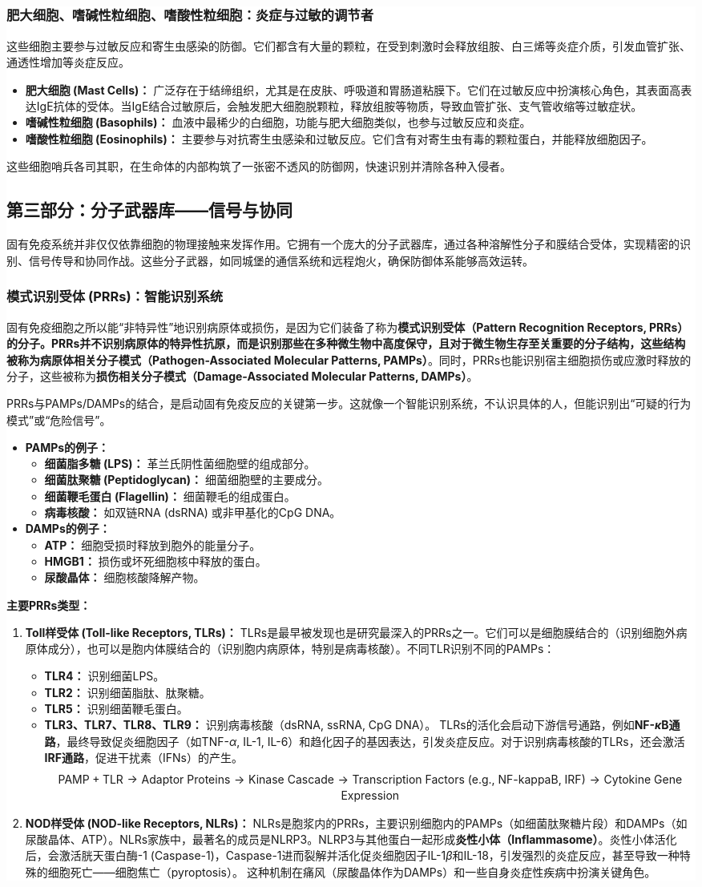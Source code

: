 ### 肥大细胞、嗜碱性粒细胞、嗜酸性粒细胞：炎症与过敏的调节者

这些细胞主要参与过敏反应和寄生虫感染的防御。它们都含有大量的颗粒，在受到刺激时会释放组胺、白三烯等炎症介质，引发血管扩张、通透性增加等炎症反应。

*   **肥大细胞 (Mast Cells)：** 广泛存在于结缔组织，尤其是在皮肤、呼吸道和胃肠道粘膜下。它们在过敏反应中扮演核心角色，其表面高表达IgE抗体的受体。当IgE结合过敏原后，会触发肥大细胞脱颗粒，释放组胺等物质，导致血管扩张、支气管收缩等过敏症状。
*   **嗜碱性粒细胞 (Basophils)：** 血液中最稀少的白细胞，功能与肥大细胞类似，也参与过敏反应和炎症。
*   **嗜酸性粒细胞 (Eosinophils)：** 主要参与对抗寄生虫感染和过敏反应。它们含有对寄生虫有毒的颗粒蛋白，并能释放细胞因子。

这些细胞哨兵各司其职，在生命体的内部构筑了一张密不透风的防御网，快速识别并清除各种入侵者。

## 第三部分：分子武器库——信号与协同

固有免疫系统并非仅仅依靠细胞的物理接触来发挥作用。它拥有一个庞大的分子武器库，通过各种溶解性分子和膜结合受体，实现精密的识别、信号传导和协同作战。这些分子武器，如同城堡的通信系统和远程炮火，确保防御体系能够高效运转。

### 模式识别受体 (PRRs)：智能识别系统

固有免疫细胞之所以能“非特异性”地识别病原体或损伤，是因为它们装备了称为**模式识别受体（Pattern Recognition Receptors, PRRs）**的分子。PRRs并不识别病原体的特异性抗原，而是识别那些在多种微生物中高度保守，且对于微生物生存至关重要的分子结构，这些结构被称为**病原体相关分子模式（Pathogen-Associated Molecular Patterns, PAMPs）**。同时，PRRs也能识别宿主细胞损伤或应激时释放的分子，这些被称为**损伤相关分子模式（Damage-Associated Molecular Patterns, DAMPs）**。

PRRs与PAMPs/DAMPs的结合，是启动固有免疫反应的关键第一步。这就像一个智能识别系统，不认识具体的人，但能识别出“可疑的行为模式”或“危险信号”。

*   **PAMPs的例子：**
    *   **细菌脂多糖 (LPS)：** 革兰氏阴性菌细胞壁的组成部分。
    *   **细菌肽聚糖 (Peptidoglycan)：** 细菌细胞壁的主要成分。
    *   **细菌鞭毛蛋白 (Flagellin)：** 细菌鞭毛的组成蛋白。
    *   **病毒核酸：** 如双链RNA (dsRNA) 或非甲基化的CpG DNA。
*   **DAMPs的例子：**
    *   **ATP：** 细胞受损时释放到胞外的能量分子。
    *   **HMGB1：** 损伤或坏死细胞核中释放的蛋白。
    *   **尿酸晶体：** 细胞核酸降解产物。

**主要PRRs类型：**

1.  **Toll样受体 (Toll-like Receptors, TLRs)：**
    TLRs是最早被发现也是研究最深入的PRRs之一。它们可以是细胞膜结合的（识别细胞外病原体成分），也可以是胞内体膜结合的（识别胞内病原体，特别是病毒核酸）。不同TLR识别不同的PAMPs：
    *   **TLR4：** 识别细菌LPS。
    *   **TLR2：** 识别细菌脂肽、肽聚糖。
    *   **TLR5：** 识别细菌鞭毛蛋白。
    *   **TLR3、TLR7、TLR8、TLR9：** 识别病毒核酸（dsRNA, ssRNA, CpG DNA）。
    TLRs的活化会启动下游信号通路，例如**NF-$\kappa$B通路**，最终导致促炎细胞因子（如TNF-$\alpha$, IL-1, IL-6）和趋化因子的基因表达，引发炎症反应。对于识别病毒核酸的TLRs，还会激活**IRF通路**，促进干扰素（IFNs）的产生。
    $$
    \text{PAMP} + \text{TLR} \rightarrow \text{Adaptor Proteins} \rightarrow \text{Kinase Cascade} \rightarrow \text{Transcription Factors (e.g., NF-kappaB, IRF)} \rightarrow \text{Cytokine Gene Expression}
    $$

2.  **NOD样受体 (NOD-like Receptors, NLRs)：**
    NLRs是胞浆内的PRRs，主要识别细胞内的PAMPs（如细菌肽聚糖片段）和DAMPs（如尿酸晶体、ATP）。NLRs家族中，最著名的成员是NLRP3。NLRP3与其他蛋白一起形成**炎性小体（Inflammasome）**。炎性小体活化后，会激活胱天蛋白酶-1 (Caspase-1)，Caspase-1进而裂解并活化促炎细胞因子IL-1$\beta$和IL-18，引发强烈的炎症反应，甚至导致一种特殊的细胞死亡——细胞焦亡（pyroptosis）。
    这种机制在痛风（尿酸晶体作为DAMPs）和一些自身炎症性疾病中扮演关键角色。
